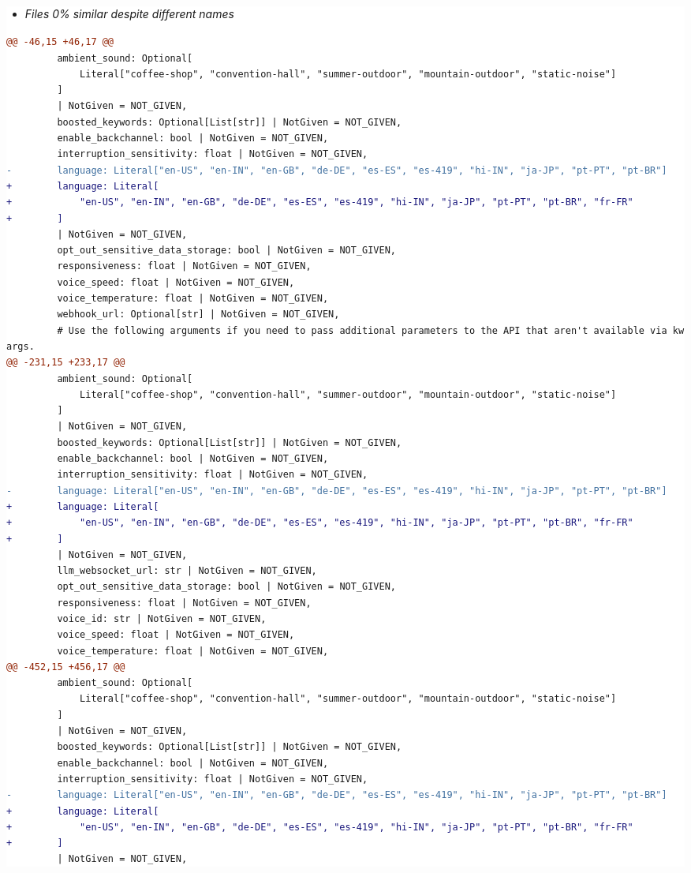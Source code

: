  * *Files 0% similar despite different names*

```diff
@@ -46,15 +46,17 @@
         ambient_sound: Optional[
             Literal["coffee-shop", "convention-hall", "summer-outdoor", "mountain-outdoor", "static-noise"]
         ]
         | NotGiven = NOT_GIVEN,
         boosted_keywords: Optional[List[str]] | NotGiven = NOT_GIVEN,
         enable_backchannel: bool | NotGiven = NOT_GIVEN,
         interruption_sensitivity: float | NotGiven = NOT_GIVEN,
-        language: Literal["en-US", "en-IN", "en-GB", "de-DE", "es-ES", "es-419", "hi-IN", "ja-JP", "pt-PT", "pt-BR"]
+        language: Literal[
+            "en-US", "en-IN", "en-GB", "de-DE", "es-ES", "es-419", "hi-IN", "ja-JP", "pt-PT", "pt-BR", "fr-FR"
+        ]
         | NotGiven = NOT_GIVEN,
         opt_out_sensitive_data_storage: bool | NotGiven = NOT_GIVEN,
         responsiveness: float | NotGiven = NOT_GIVEN,
         voice_speed: float | NotGiven = NOT_GIVEN,
         voice_temperature: float | NotGiven = NOT_GIVEN,
         webhook_url: Optional[str] | NotGiven = NOT_GIVEN,
         # Use the following arguments if you need to pass additional parameters to the API that aren't available via kwargs.
@@ -231,15 +233,17 @@
         ambient_sound: Optional[
             Literal["coffee-shop", "convention-hall", "summer-outdoor", "mountain-outdoor", "static-noise"]
         ]
         | NotGiven = NOT_GIVEN,
         boosted_keywords: Optional[List[str]] | NotGiven = NOT_GIVEN,
         enable_backchannel: bool | NotGiven = NOT_GIVEN,
         interruption_sensitivity: float | NotGiven = NOT_GIVEN,
-        language: Literal["en-US", "en-IN", "en-GB", "de-DE", "es-ES", "es-419", "hi-IN", "ja-JP", "pt-PT", "pt-BR"]
+        language: Literal[
+            "en-US", "en-IN", "en-GB", "de-DE", "es-ES", "es-419", "hi-IN", "ja-JP", "pt-PT", "pt-BR", "fr-FR"
+        ]
         | NotGiven = NOT_GIVEN,
         llm_websocket_url: str | NotGiven = NOT_GIVEN,
         opt_out_sensitive_data_storage: bool | NotGiven = NOT_GIVEN,
         responsiveness: float | NotGiven = NOT_GIVEN,
         voice_id: str | NotGiven = NOT_GIVEN,
         voice_speed: float | NotGiven = NOT_GIVEN,
         voice_temperature: float | NotGiven = NOT_GIVEN,
@@ -452,15 +456,17 @@
         ambient_sound: Optional[
             Literal["coffee-shop", "convention-hall", "summer-outdoor", "mountain-outdoor", "static-noise"]
         ]
         | NotGiven = NOT_GIVEN,
         boosted_keywords: Optional[List[str]] | NotGiven = NOT_GIVEN,
         enable_backchannel: bool | NotGiven = NOT_GIVEN,
         interruption_sensitivity: float | NotGiven = NOT_GIVEN,
-        language: Literal["en-US", "en-IN", "en-GB", "de-DE", "es-ES", "es-419", "hi-IN", "ja-JP", "pt-PT", "pt-BR"]
+        language: Literal[
+            "en-US", "en-IN", "en-GB", "de-DE", "es-ES", "es-419", "hi-IN", "ja-JP", "pt-PT", "pt-BR", "fr-FR"
+        ]
         | NotGiven = NOT_GIVEN,
```